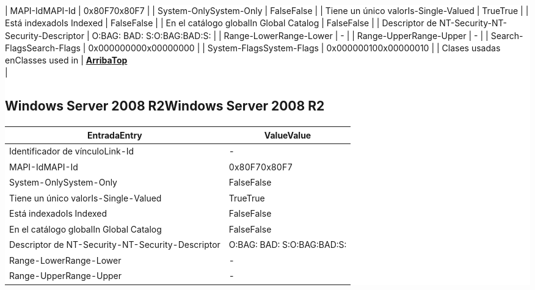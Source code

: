 | <span data-ttu-id="9922d-233">MAPI-Id</span><span class="sxs-lookup"><span data-stu-id="9922d-233">MAPI-Id</span></span>                | <span data-ttu-id="9922d-234">0x80F7</span><span class="sxs-lookup"><span data-stu-id="9922d-234">0x80F7</span></span>                          |
| <span data-ttu-id="9922d-235">System-Only</span><span class="sxs-lookup"><span data-stu-id="9922d-235">System-Only</span></span>            | <span data-ttu-id="9922d-236">False</span><span class="sxs-lookup"><span data-stu-id="9922d-236">False</span></span>                           |
| <span data-ttu-id="9922d-237">Tiene un único valor</span><span class="sxs-lookup"><span data-stu-id="9922d-237">Is-Single-Valued</span></span>       | <span data-ttu-id="9922d-238">True</span><span class="sxs-lookup"><span data-stu-id="9922d-238">True</span></span>                            |
| <span data-ttu-id="9922d-239">Está indexado</span><span class="sxs-lookup"><span data-stu-id="9922d-239">Is Indexed</span></span>             | <span data-ttu-id="9922d-240">False</span><span class="sxs-lookup"><span data-stu-id="9922d-240">False</span></span>                           |
| <span data-ttu-id="9922d-241">En el catálogo global</span><span class="sxs-lookup"><span data-stu-id="9922d-241">In Global Catalog</span></span>      | <span data-ttu-id="9922d-242">False</span><span class="sxs-lookup"><span data-stu-id="9922d-242">False</span></span>                           |
| <span data-ttu-id="9922d-243">Descriptor de NT-Security-</span><span class="sxs-lookup"><span data-stu-id="9922d-243">NT-Security-Descriptor</span></span> | <span data-ttu-id="9922d-244">O:BAG: BAD: S:</span><span class="sxs-lookup"><span data-stu-id="9922d-244">O:BAG:BAD:S:</span></span>                    |
| <span data-ttu-id="9922d-245">Range-Lower</span><span class="sxs-lookup"><span data-stu-id="9922d-245">Range-Lower</span></span>            | \-                              |
| <span data-ttu-id="9922d-246">Range-Upper</span><span class="sxs-lookup"><span data-stu-id="9922d-246">Range-Upper</span></span>            | \-                              |
| <span data-ttu-id="9922d-247">Search-Flags</span><span class="sxs-lookup"><span data-stu-id="9922d-247">Search-Flags</span></span>           | <span data-ttu-id="9922d-248">0x00000000</span><span class="sxs-lookup"><span data-stu-id="9922d-248">0x00000000</span></span>                      |
| <span data-ttu-id="9922d-249">System-Flags</span><span class="sxs-lookup"><span data-stu-id="9922d-249">System-Flags</span></span>           | <span data-ttu-id="9922d-250">0x00000010</span><span class="sxs-lookup"><span data-stu-id="9922d-250">0x00000010</span></span>                      |
| <span data-ttu-id="9922d-251">Clases usadas en</span><span class="sxs-lookup"><span data-stu-id="9922d-251">Classes used in</span></span>        | [<span data-ttu-id="9922d-252">**Arriba**</span><span class="sxs-lookup"><span data-stu-id="9922d-252">**Top**</span></span>](c-top.md)<br/> |



## <a name="windows-server-2008-r2"></a><span data-ttu-id="9922d-253">Windows Server 2008 R2</span><span class="sxs-lookup"><span data-stu-id="9922d-253">Windows Server 2008 R2</span></span>



| <span data-ttu-id="9922d-254">Entrada</span><span class="sxs-lookup"><span data-stu-id="9922d-254">Entry</span></span> | <span data-ttu-id="9922d-255">Value</span><span class="sxs-lookup"><span data-stu-id="9922d-255">Value</span></span> |
|------------------------|---------------------------------|
| <span data-ttu-id="9922d-256">Identificador de vínculo</span><span class="sxs-lookup"><span data-stu-id="9922d-256">Link-Id</span></span>                | \-                              |
| <span data-ttu-id="9922d-257">MAPI-Id</span><span class="sxs-lookup"><span data-stu-id="9922d-257">MAPI-Id</span></span>                | <span data-ttu-id="9922d-258">0x80F7</span><span class="sxs-lookup"><span data-stu-id="9922d-258">0x80F7</span></span>                          |
| <span data-ttu-id="9922d-259">System-Only</span><span class="sxs-lookup"><span data-stu-id="9922d-259">System-Only</span></span>            | <span data-ttu-id="9922d-260">False</span><span class="sxs-lookup"><span data-stu-id="9922d-260">False</span></span>                           |
| <span data-ttu-id="9922d-261">Tiene un único valor</span><span class="sxs-lookup"><span data-stu-id="9922d-261">Is-Single-Valued</span></span>       | <span data-ttu-id="9922d-262">True</span><span class="sxs-lookup"><span data-stu-id="9922d-262">True</span></span>                            |
| <span data-ttu-id="9922d-263">Está indexado</span><span class="sxs-lookup"><span data-stu-id="9922d-263">Is Indexed</span></span>             | <span data-ttu-id="9922d-264">False</span><span class="sxs-lookup"><span data-stu-id="9922d-264">False</span></span>                           |
| <span data-ttu-id="9922d-265">En el catálogo global</span><span class="sxs-lookup"><span data-stu-id="9922d-265">In Global Catalog</span></span>      | <span data-ttu-id="9922d-266">False</span><span class="sxs-lookup"><span data-stu-id="9922d-266">False</span></span>                           |
| <span data-ttu-id="9922d-267">Descriptor de NT-Security-</span><span class="sxs-lookup"><span data-stu-id="9922d-267">NT-Security-Descriptor</span></span> | <span data-ttu-id="9922d-268">O:BAG: BAD: S:</span><span class="sxs-lookup"><span data-stu-id="9922d-268">O:BAG:BAD:S:</span></span>                    |
| <span data-ttu-id="9922d-269">Range-Lower</span><span class="sxs-lookup"><span data-stu-id="9922d-269">Range-Lower</span></span>            | \-                              |
| <span data-ttu-id="9922d-270">Range-Upper</span><span class="sxs-lookup"><span data-stu-id="9922d-270">Range-Upper</span></span>            | \-                              |